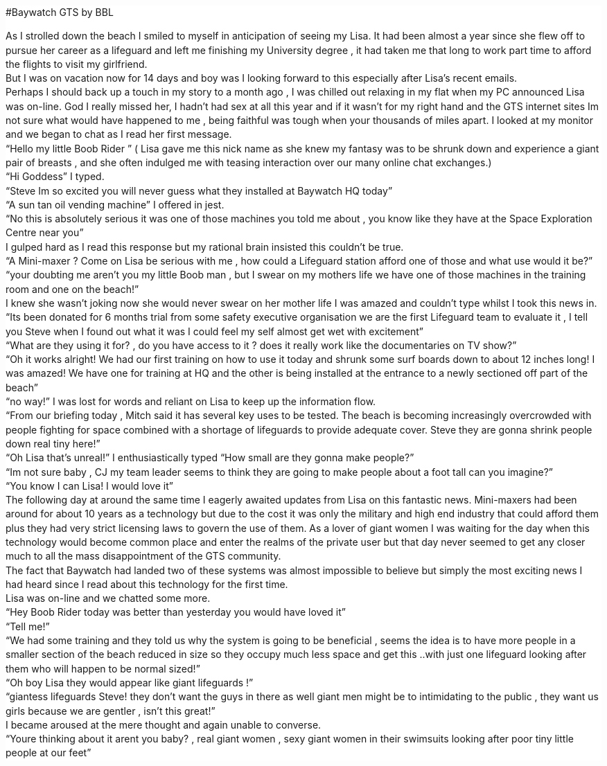 ﻿#Baywatch GTS
by BBL
  
As I strolled down the beach I smiled to myself in anticipation of seeing my Lisa. It had been almost a year since she flew off to pursue her career as a lifeguard and left me finishing my University degree , it had taken me that long to work part time to afford the flights to visit my girlfriend.  
But I was on vacation now for 14 days and boy was I looking forward to this especially after Lisa’s recent emails.  
Perhaps I should back up a touch in my story to a month ago , I was chilled out relaxing in my flat when my PC announced Lisa was on-line. God I really missed her, I hadn’t had sex at all this year and if it wasn’t for my right hand and the GTS internet sites Im not sure what would have happened to me , being faithful was tough when your thousands of miles apart. I looked at my monitor and we began to chat as I read her first message.  
“Hello my little Boob Rider ” ( Lisa gave me this nick name as she knew my fantasy was to be shrunk down and experience a giant pair of breasts , and she often indulged me with teasing interaction over our many online chat exchanges.)  
“Hi Goddess” I typed.  
“Steve Im so excited you will never guess what they installed at Baywatch HQ today”  
“A sun tan oil vending machine” I offered in jest.  
“No this is absolutely serious it was one of those machines you told me about , you know like they have at the Space Exploration Centre near you”  
I gulped hard as I read this response but my rational brain insisted this couldn’t be true.  
“A Mini-maxer ? Come on Lisa be serious with me , how could a Lifeguard station afford one of those and what use would it be?”  
“your doubting me aren’t you my little Boob man , but I swear on my mothers life we have one of those machines in the training room and one on the beach!”  
I knew she wasn’t joking now she would never swear on her mother life I was amazed and couldn’t type whilst I took this news in.  
“Its been donated for 6 months trial from some safety executive organisation we are the first Lifeguard team to evaluate it , I tell you Steve when I found out what it was I could feel my self almost get wet with excitement”  
“What are they using it for? , do you have access to it ? does it really work like the documentaries on TV show?”  
“Oh it works alright! We had our first training on how to use it today and shrunk some surf boards down to about 12 inches long! I was amazed! We have one for training at HQ and the other is being installed at the entrance to a newly sectioned off part of the beach”  
“no way!” I was lost for words and reliant on Lisa to keep up the information flow.  
“From our briefing today , Mitch said it has several key uses to be tested. The beach is becoming increasingly overcrowded with people fighting for space combined with a shortage of lifeguards to provide adequate cover. Steve they are gonna shrink people down real tiny here!”  
“Oh Lisa that’s unreal!” I enthusiastically typed “How small are they gonna make people?”  
“Im not sure baby , CJ my team leader seems to think they are going to make people about a foot tall can you imagine?”  
“You know I can Lisa! I would love it”  
The following day at around the same time I eagerly awaited updates from Lisa on this fantastic news. Mini-maxers had been around for about 10 years as a technology but due to the cost it was only the military and high end industry that could afford them plus they had very strict licensing laws to govern the use of them. As a lover of giant women I was waiting for the day when this technology would become common place and enter the realms of the private user but that day never seemed to get any closer much to all the mass disappointment of the GTS community.  
The fact that Baywatch had landed two of these systems was almost impossible to believe but simply the most exciting news I had heard since I read about this technology for the first time.  
Lisa was on-line and we chatted some more.  
“Hey Boob Rider today was better than yesterday you would have loved it”  
“Tell me!”  
“We had some training and they told us why the system is going to be beneficial , seems the idea is to have more people in a smaller section of the beach reduced in size so they occupy much less space and get this ..with just one lifeguard looking after them who will happen to be normal sized!”  
“Oh boy Lisa they would appear like giant lifeguards !”  
“giantess lifeguards Steve! they don’t want the guys in there as well giant men might be to intimidating to the public , they want us girls because we are gentler , isn’t this great!”  
I became aroused at the mere thought and again unable to converse.  
“Youre thinking about it arent you baby? , real giant women , sexy giant women in their swimsuits looking after poor tiny little people at our feet”  